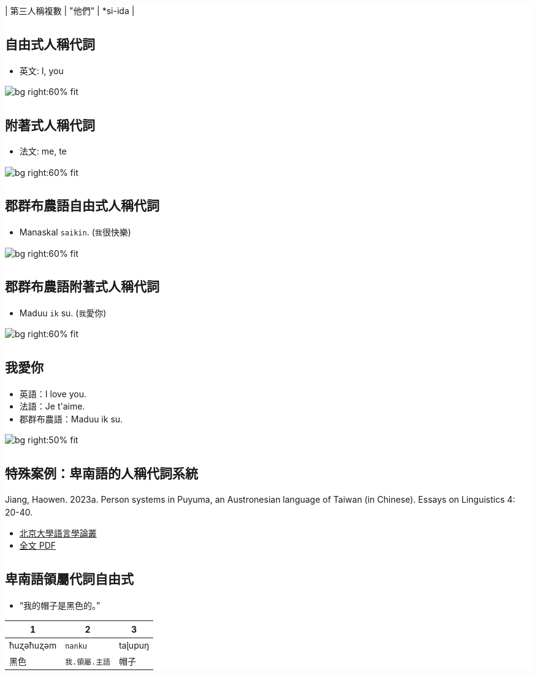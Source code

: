 | 第三人稱複數             | "他們"           | \*si-ida   |

## 自由式人稱代詞

-   英文: I, you

![bg right:60% fit](https://as2.ftcdn.net/v2/jpg/01/54/00/13/1000_F_154001305_tB6MIraIKPMA2Tw7fCYQJKEeE8TDgcEP.jpg)

## 附著式人稱代詞

-   法文: me, te

![bg right:60% fit](https://www.frenchlearner.com/wp-content/uploads/2024/02/je-taime.jpg)

## 郡群布農語自由式人稱代詞

-   Manaskal `saikin`. 
(`我`很快樂)

![bg right:60% fit](https://encrypted-tbn0.gstatic.com/images?q=tbn:ANd9GcScZPEUq2YZRJ3UJJkYaEkAgwfzVTt-V3nkU_8TQG6KIR_n70ZrnqfdCadcBBeqn_guaGM&usqp=CAU)

## 郡群布農語附著式人稱代詞

-   Maduu `ik` su. 
(`我`愛你)

![bg right:60% fit](https://encrypted-tbn0.gstatic.com/images?q=tbn:ANd9GcRPFpjpCGraWUk_PNwmsqfljIWU-b0SPrxl4Q&s)

## 我愛你

-   英語：I love you.
-   法語：Je t'aime.
-   郡群布農語：Maduu ik su.

![bg right:50% fit](https://thumbs.dreamstime.com/b/love-words-i-you-different-languages-world-mind-map-marker-237247701.jpg)

## 特殊案例：卑南語的人稱代詞系統

Jiang, Haowen. 2023a. Person systems in Puyuma, an Austronesian language of Taiwan (in Chinese). Essays on Linguistics 4: 20-40.

-   [北京大學語言學論叢](http://ccj.pku.edu.cn/article/info?aid=520145026719813)
-   [全文 PDF](https://howard-haowen.github.io/pdf/Jiang2023_Person-systems-in-Puyuma.pdf)

## 卑南語領屬代詞自由式

-   “我的帽子是黑色的。”

| 1         | 2              | 3       |
| --------- | -------------- | ------- |
| ħuʐəħuʐəm | `nanku`        | taɭupuŋ |
| 黑色      | `我.領屬.主語` | 帽子    |
